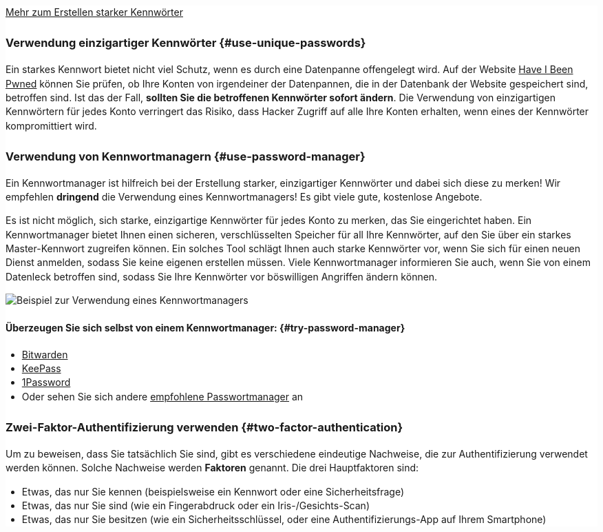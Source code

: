 [Mehr zum Erstellen starker Kennwörter](https://terranovasecurity.com/how-to-create-a-strong-password-in-7-easy-steps/)

### Verwendung einzigartiger Kennwörter {#use-unique-passwords}

Ein starkes Kennwort bietet nicht viel Schutz, wenn es durch eine Datenpanne offengelegt wird. Auf der Website [Have I Been Pwned](https://haveibeenpwned.com) können Sie prüfen, ob Ihre Konten von irgendeiner der Datenpannen, die in der Datenbank der Website gespeichert sind, betroffen sind. Ist das der Fall, **sollten Sie die betroffenen Kennwörter sofort ändern**. Die Verwendung von einzigartigen Kennwörtern für jedes Konto verringert das Risiko, dass Hacker Zugriff auf alle Ihre Konten erhalten, wenn eines der Kennwörter kompromittiert wird.

### Verwendung von Kennwortmanagern {#use-password-manager}

<InfoBanner emoji=":bulb:">
  <div>
    Ein Kennwortmanager ist hilfreich bei der Erstellung starker, einzigartiger Kennwörter und dabei sich diese zu merken! Wir empfehlen <strong>dringend</strong> die Verwendung eines Kennwortmanagers! Es gibt viele gute, kostenlose Angebote.
  </div>
</InfoBanner>

Es ist nicht möglich, sich starke, einzigartige Kennwörter für jedes Konto zu merken, das Sie eingerichtet haben. Ein Kennwortmanager bietet Ihnen einen sicheren, verschlüsselten Speicher für all Ihre Kennwörter, auf den Sie über ein starkes Master-Kennwort zugreifen können. Ein solches Tool schlägt Ihnen auch starke Kennwörter vor, wenn Sie sich für einen neuen Dienst anmelden, sodass Sie keine eigenen erstellen müssen. Viele Kennwortmanager informieren Sie auch, wenn Sie von einem Datenleck betroffen sind, sodass Sie Ihre Kennwörter vor böswilligen Angriffen ändern können.

![Beispiel zur Verwendung eines Kennwortmanagers](./passwordManager.png)

#### Überzeugen Sie sich selbst von einem Kennwortmanager: {#try-password-manager}

- [Bitwarden](https://bitwarden.com/)
- [KeePass](https://keepass.info/)
- [1Password](https://1password.com/)
- Oder sehen Sie sich andere [empfohlene Passwortmanager](https://www.privacytools.io/secure-password-manager) an

### Zwei-Faktor-Authentifizierung verwenden {#two-factor-authentication}

Um zu beweisen, dass Sie tatsächlich Sie sind, gibt es verschiedene eindeutige Nachweise, die zur Authentifizierung verwendet werden können. Solche Nachweise werden **Faktoren** genannt. Die drei Hauptfaktoren sind:

- Etwas, das nur Sie kennen (beispielsweise ein Kennwort oder eine Sicherheitsfrage)
- Etwas, das nur Sie sind (wie ein Fingerabdruck oder ein Iris-/Gesichts-Scan)
- Etwas, das nur Sie besitzen (wie ein Sicherheitsschlüssel, oder eine Authentifizierungs-App auf Ihrem Smartphone)

